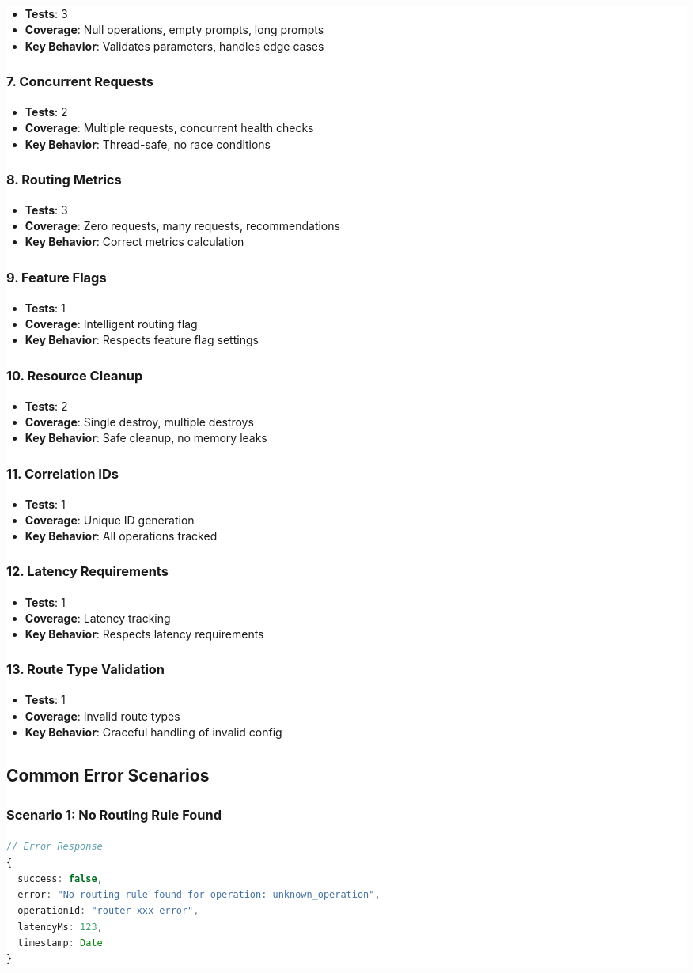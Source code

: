 - **Tests**: 3
- **Coverage**: Null operations, empty prompts, long prompts
- **Key Behavior**: Validates parameters, handles edge cases

### 7. Concurrent Requests

- **Tests**: 2
- **Coverage**: Multiple requests, concurrent health checks
- **Key Behavior**: Thread-safe, no race conditions

### 8. Routing Metrics

- **Tests**: 3
- **Coverage**: Zero requests, many requests, recommendations
- **Key Behavior**: Correct metrics calculation

### 9. Feature Flags

- **Tests**: 1
- **Coverage**: Intelligent routing flag
- **Key Behavior**: Respects feature flag settings

### 10. Resource Cleanup

- **Tests**: 2
- **Coverage**: Single destroy, multiple destroys
- **Key Behavior**: Safe cleanup, no memory leaks

### 11. Correlation IDs

- **Tests**: 1
- **Coverage**: Unique ID generation
- **Key Behavior**: All operations tracked

### 12. Latency Requirements

- **Tests**: 1
- **Coverage**: Latency tracking
- **Key Behavior**: Respects latency requirements

### 13. Route Type Validation

- **Tests**: 1
- **Coverage**: Invalid route types
- **Key Behavior**: Graceful handling of invalid config

## Common Error Scenarios

### Scenario 1: No Routing Rule Found

```typescript
// Error Response
{
  success: false,
  error: "No routing rule found for operation: unknown_operation",
  operationId: "router-xxx-error",
  latencyMs: 123,
  timestamp: Date
}
```
